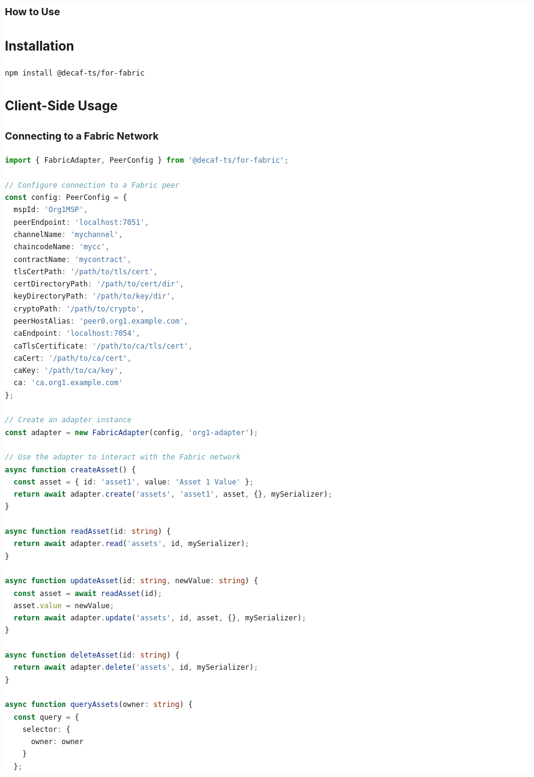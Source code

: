### How to Use

## Installation

```bash
npm install @decaf-ts/for-fabric
```

## Client-Side Usage

### Connecting to a Fabric Network

```typescript
import { FabricAdapter, PeerConfig } from '@decaf-ts/for-fabric';

// Configure connection to a Fabric peer
const config: PeerConfig = {
  mspId: 'Org1MSP',
  peerEndpoint: 'localhost:7051',
  channelName: 'mychannel',
  chaincodeName: 'mycc',
  contractName: 'mycontract',
  tlsCertPath: '/path/to/tls/cert',
  certDirectoryPath: '/path/to/cert/dir',
  keyDirectoryPath: '/path/to/key/dir',
  cryptoPath: '/path/to/crypto',
  peerHostAlias: 'peer0.org1.example.com',
  caEndpoint: 'localhost:7054',
  caTlsCertificate: '/path/to/ca/tls/cert',
  caCert: '/path/to/ca/cert',
  caKey: '/path/to/ca/key',
  ca: 'ca.org1.example.com'
};

// Create an adapter instance
const adapter = new FabricAdapter(config, 'org1-adapter');

// Use the adapter to interact with the Fabric network
async function createAsset() {
  const asset = { id: 'asset1', value: 'Asset 1 Value' };
  return await adapter.create('assets', 'asset1', asset, {}, mySerializer);
}

async function readAsset(id: string) {
  return await adapter.read('assets', id, mySerializer);
}

async function updateAsset(id: string, newValue: string) {
  const asset = await readAsset(id);
  asset.value = newValue;
  return await adapter.update('assets', id, asset, {}, mySerializer);
}

async function deleteAsset(id: string) {
  return await adapter.delete('assets', id, mySerializer);
}

async function queryAssets(owner: string) {
  const query = {
    selector: {
      owner: owner
    }
  };
```